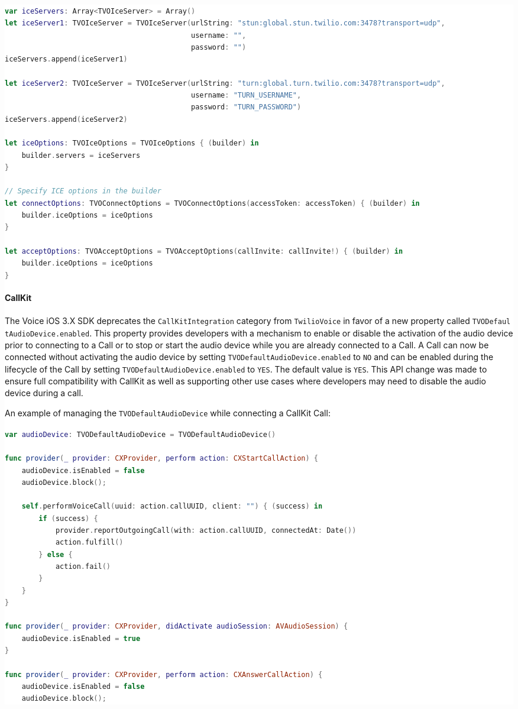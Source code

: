 ```.swift
var iceServers: Array<TVOIceServer> = Array()
let iceServer1: TVOIceServer = TVOIceServer(urlString: "stun:global.stun.twilio.com:3478?transport=udp",
                                            username: "",
                                            password: "")
iceServers.append(iceServer1)

let iceServer2: TVOIceServer = TVOIceServer(urlString: "turn:global.turn.twilio.com:3478?transport=udp",
                                            username: "TURN_USERNAME",
                                            password: "TURN_PASSWORD")
iceServers.append(iceServer2)

let iceOptions: TVOIceOptions = TVOIceOptions { (builder) in
    builder.servers = iceServers
}

// Specify ICE options in the builder
let connectOptions: TVOConnectOptions = TVOConnectOptions(accessToken: accessToken) { (builder) in
    builder.iceOptions = iceOptions
}

let acceptOptions: TVOAcceptOptions = TVOAcceptOptions(callInvite: callInvite!) { (builder) in
    builder.iceOptions = iceOptions
}
```

#### <a name="callkit"></a>CallKit
The Voice iOS 3.X SDK deprecates the `CallKitIntegration` category from `TwilioVoice` in favor of a new property called `TVODefaultAudioDevice.enabled`. This property provides developers with a mechanism to enable or disable the activation of the audio device prior to connecting to a Call or to stop or start the audio device while you are already connected to a Call. A Call can now be connected without activating the audio device by setting `TVODefaultAudioDevice.enabled` to `NO` and can be enabled during the lifecycle of the Call by setting `TVODefaultAudioDevice.enabled` to `YES`. The default value is `YES`. This API change was made to ensure full compatibility with CallKit as well as supporting other use cases where developers may need to disable the audio device during a call.

An example of managing the `TVODefaultAudioDevice` while connecting a CallKit Call:

```.swift
var audioDevice: TVODefaultAudioDevice = TVODefaultAudioDevice()

func provider(_ provider: CXProvider, perform action: CXStartCallAction) {
    audioDevice.isEnabled = false
    audioDevice.block();

    self.performVoiceCall(uuid: action.callUUID, client: "") { (success) in
        if (success) {
            provider.reportOutgoingCall(with: action.callUUID, connectedAt: Date())
            action.fulfill()
        } else {
            action.fail()
        }
    }
}

func provider(_ provider: CXProvider, didActivate audioSession: AVAudioSession) {
    audioDevice.isEnabled = true
}

func provider(_ provider: CXProvider, perform action: CXAnswerCallAction) {
    audioDevice.isEnabled = false
    audioDevice.block();

```
